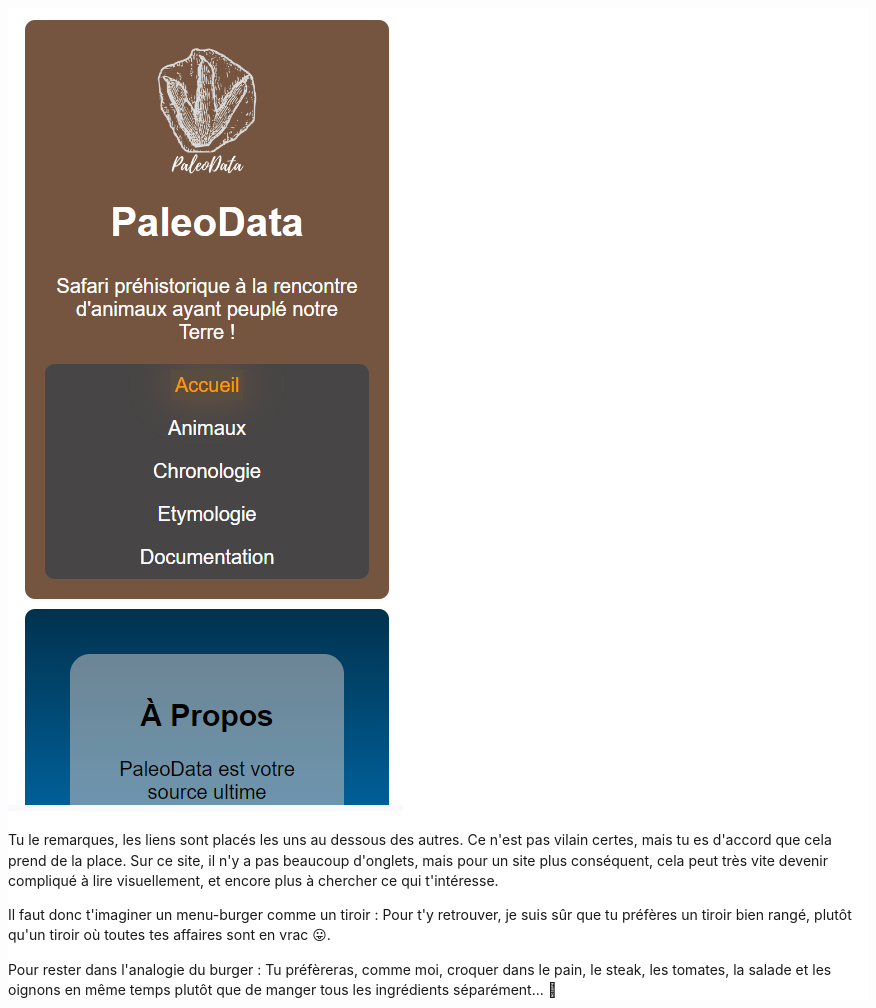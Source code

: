![Barre de navigation simple en format mobile](./images/MenuBurger/sans-menuburger-mobile-exemple.png)

Tu le remarques, les liens sont placés les uns au dessous des autres. Ce n'est pas vilain certes, mais tu es d'accord que cela prend de la place. Sur ce site, il n'y a pas beaucoup d'onglets, mais pour un site plus conséquent, cela peut très vite devenir compliqué à lire visuellement, et encore plus à chercher ce qui t'intéresse.

Il faut donc t'imaginer un menu-burger comme un tiroir : Pour t'y retrouver, je suis sûr que tu préfères un tiroir bien rangé, plutôt qu'un tiroir où toutes tes affaires sont en vrac 😛.

Pour rester dans l'analogie du burger : Tu préfèreras, comme moi, croquer dans le pain, le steak, les tomates, la salade et les oignons en même temps plutôt que de manger tous les ingrédients séparément... 🍔
